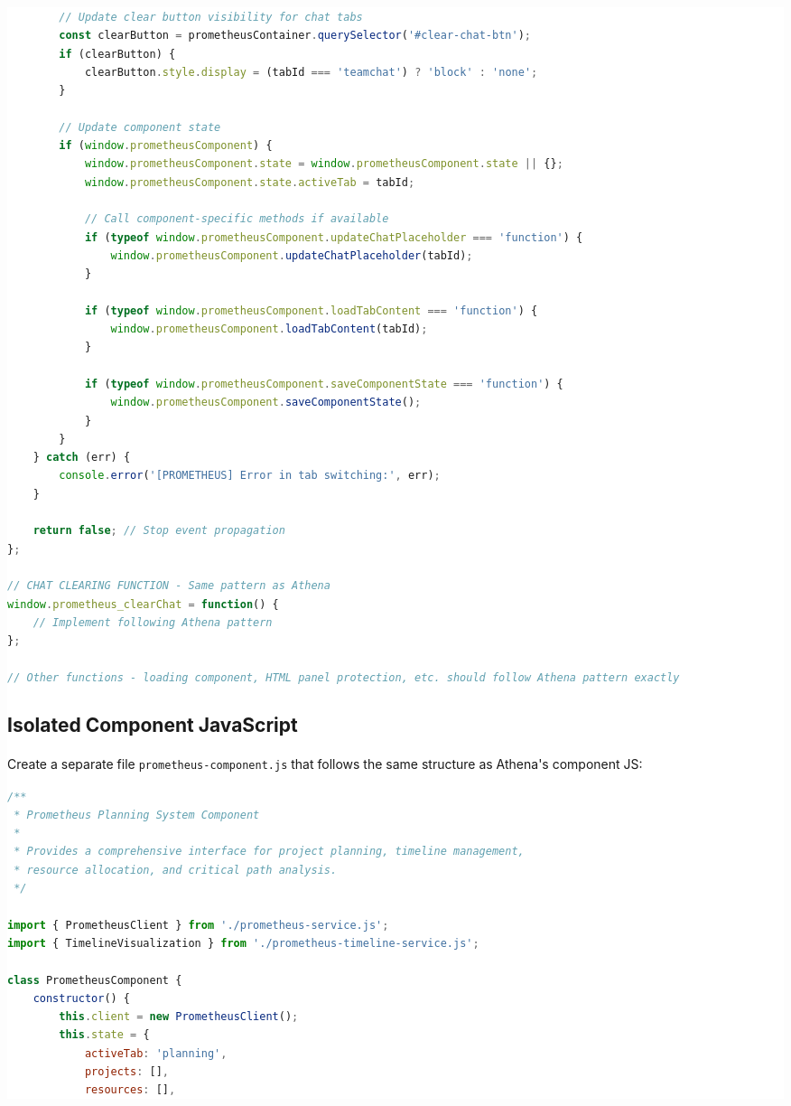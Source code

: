 ```javascript
        // Update clear button visibility for chat tabs
        const clearButton = prometheusContainer.querySelector('#clear-chat-btn');
        if (clearButton) {
            clearButton.style.display = (tabId === 'teamchat') ? 'block' : 'none';
        }
        
        // Update component state
        if (window.prometheusComponent) {
            window.prometheusComponent.state = window.prometheusComponent.state || {};
            window.prometheusComponent.state.activeTab = tabId;
            
            // Call component-specific methods if available
            if (typeof window.prometheusComponent.updateChatPlaceholder === 'function') {
                window.prometheusComponent.updateChatPlaceholder(tabId);
            }
            
            if (typeof window.prometheusComponent.loadTabContent === 'function') {
                window.prometheusComponent.loadTabContent(tabId);
            }
            
            if (typeof window.prometheusComponent.saveComponentState === 'function') {
                window.prometheusComponent.saveComponentState();
            }
        }
    } catch (err) {
        console.error('[PROMETHEUS] Error in tab switching:', err);
    }
    
    return false; // Stop event propagation
};

// CHAT CLEARING FUNCTION - Same pattern as Athena
window.prometheus_clearChat = function() {
    // Implement following Athena pattern
};

// Other functions - loading component, HTML panel protection, etc. should follow Athena pattern exactly
```

## Isolated Component JavaScript

Create a separate file `prometheus-component.js` that follows the same structure as Athena's component JS:

```javascript
/**
 * Prometheus Planning System Component
 * 
 * Provides a comprehensive interface for project planning, timeline management,
 * resource allocation, and critical path analysis.
 */

import { PrometheusClient } from './prometheus-service.js';
import { TimelineVisualization } from './prometheus-timeline-service.js';

class PrometheusComponent {
    constructor() {
        this.client = new PrometheusClient();
        this.state = {
            activeTab: 'planning',
            projects: [],
            resources: [],
```